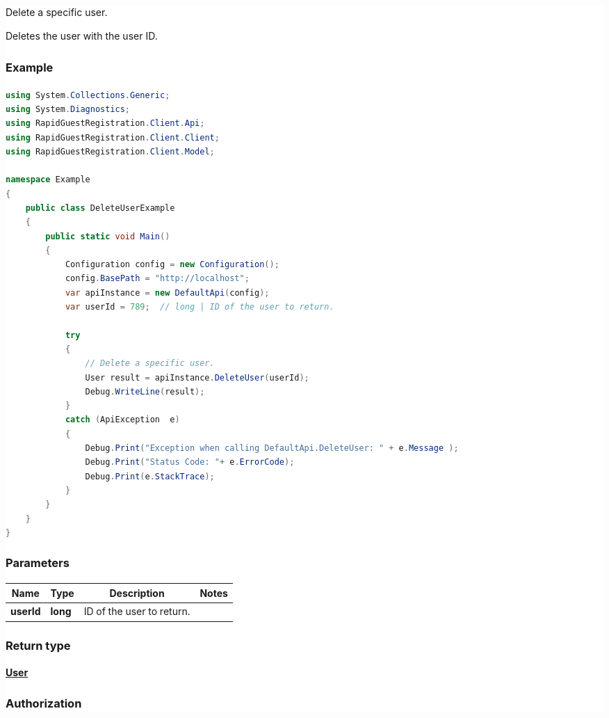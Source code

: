 Delete a specific user.

Deletes the user with the user ID.

### Example
```csharp
using System.Collections.Generic;
using System.Diagnostics;
using RapidGuestRegistration.Client.Api;
using RapidGuestRegistration.Client.Client;
using RapidGuestRegistration.Client.Model;

namespace Example
{
    public class DeleteUserExample
    {
        public static void Main()
        {
            Configuration config = new Configuration();
            config.BasePath = "http://localhost";
            var apiInstance = new DefaultApi(config);
            var userId = 789;  // long | ID of the user to return.

            try
            {
                // Delete a specific user.
                User result = apiInstance.DeleteUser(userId);
                Debug.WriteLine(result);
            }
            catch (ApiException  e)
            {
                Debug.Print("Exception when calling DefaultApi.DeleteUser: " + e.Message );
                Debug.Print("Status Code: "+ e.ErrorCode);
                Debug.Print(e.StackTrace);
            }
        }
    }
}
```

### Parameters

Name | Type | Description  | Notes
------------- | ------------- | ------------- | -------------
 **userId** | **long**| ID of the user to return. | 

### Return type

[**User**](User.md)

### Authorization
